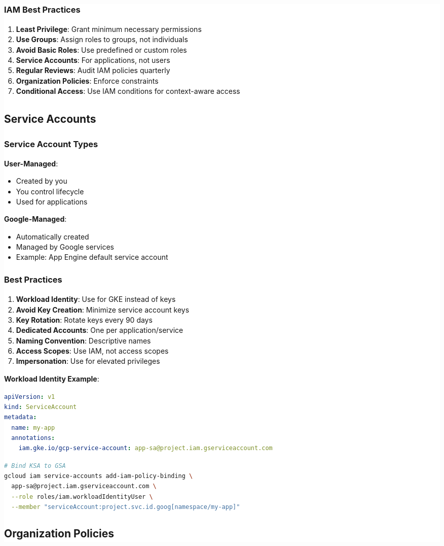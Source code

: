 ### IAM Best Practices
1. **Least Privilege**: Grant minimum necessary permissions
2. **Use Groups**: Assign roles to groups, not individuals
3. **Avoid Basic Roles**: Use predefined or custom roles
4. **Service Accounts**: For applications, not users
5. **Regular Reviews**: Audit IAM policies quarterly
6. **Organization Policies**: Enforce constraints
7. **Conditional Access**: Use IAM conditions for context-aware access

## Service Accounts

### Service Account Types
**User-Managed**:
- Created by you
- You control lifecycle
- Used for applications

**Google-Managed**:
- Automatically created
- Managed by Google services
- Example: App Engine default service account

### Best Practices
1. **Workload Identity**: Use for GKE instead of keys
2. **Avoid Key Creation**: Minimize service account keys
3. **Key Rotation**: Rotate keys every 90 days
4. **Dedicated Accounts**: One per application/service
5. **Naming Convention**: Descriptive names
6. **Access Scopes**: Use IAM, not access scopes
7. **Impersonation**: Use for elevated privileges

**Workload Identity Example**:
```yaml
apiVersion: v1
kind: ServiceAccount
metadata:
  name: my-app
  annotations:
    iam.gke.io/gcp-service-account: app-sa@project.iam.gserviceaccount.com
```

```bash
# Bind KSA to GSA
gcloud iam service-accounts add-iam-policy-binding \
  app-sa@project.iam.gserviceaccount.com \
  --role roles/iam.workloadIdentityUser \
  --member "serviceAccount:project.svc.id.goog[namespace/my-app]"
```

## Organization Policies

